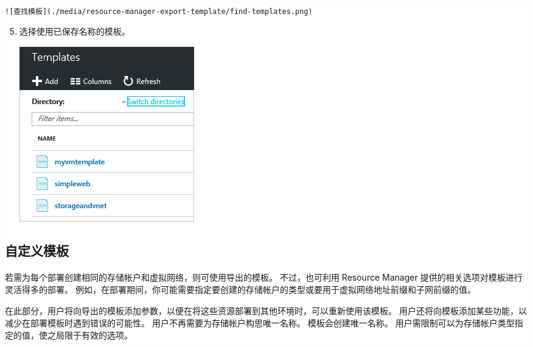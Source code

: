     ![查找模板](./media/resource-manager-export-template/find-templates.png)

5. 选择使用已保存名称的模板。
   
      ![选择模板](./media/resource-manager-export-template/select-library-template.png)  

## <a name="customize-the-template"></a>自定义模板

若需为每个部署创建相同的存储帐户和虚拟网络，则可使用导出的模板。 不过，也可利用 Resource Manager 提供的相关选项对模板进行灵活得多的部署。 例如，在部署期间，你可能需要指定要创建的存储帐户的类型或要用于虚拟网络地址前缀和子网前缀的值。

在此部分，用户将向导出的模板添加参数，以便在将这些资源部署到其他环境时，可以重新使用该模板。 用户还将向模板添加某些功能，以减少在部署模板时遇到错误的可能性。 用户不再需要为存储帐户构思唯一名称。 模板会创建唯一名称。 用户需限制可以为存储帐户类型指定的值，使之局限于有效的选项。
